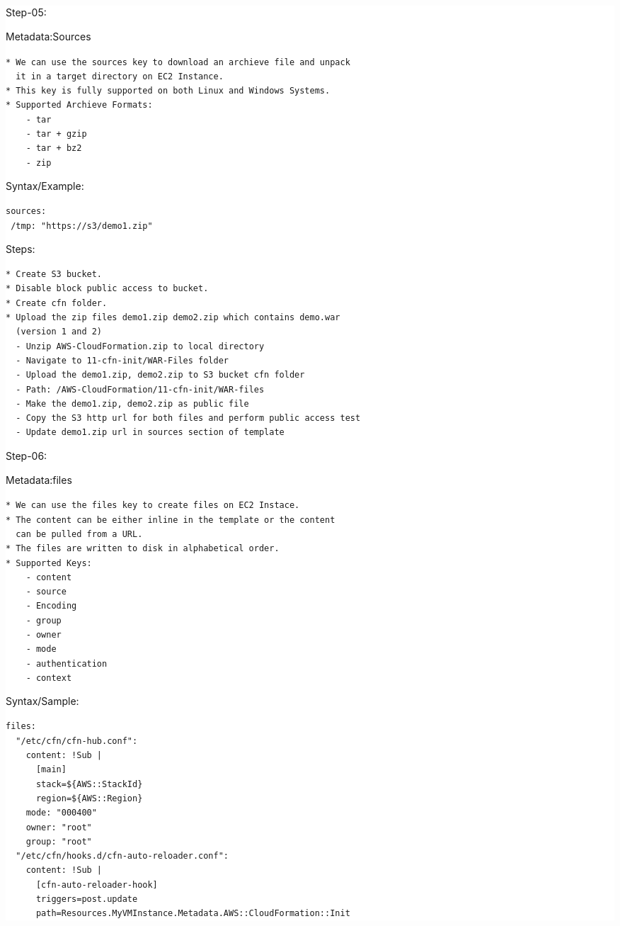 
Step-05:

Metadata:Sources

	* We can use the sources key to download an archieve file and unpack
	  it in a target directory on EC2 Instance.
	* This key is fully supported on both Linux and Windows Systems.
	* Supported Archieve Formats:
		- tar
		- tar + gzip
		- tar + bz2
		- zip

Syntax/Example:

	sources:
	 /tmp: "https://s3/demo1.zip"

Steps:

	* Create S3 bucket.
	* Disable block public access to bucket.
	* Create cfn folder.
	* Upload the zip files demo1.zip demo2.zip which contains demo.war
	  (version 1 and 2)
	  - Unzip AWS-CloudFormation.zip to local directory
	  - Navigate to 11-cfn-init/WAR-Files folder
	  - Upload the demo1.zip, demo2.zip to S3 bucket cfn folder
	  - Path: /AWS-CloudFormation/11-cfn-init/WAR-files
	  - Make the demo1.zip, demo2.zip as public file
	  - Copy the S3 http url for both files and perform public access test
	  - Update demo1.zip url in sources section of template


Step-06:

Metadata:files

	* We can use the files key to create files on EC2 Instace.
	* The content can be either inline in the template or the content
	  can be pulled from a URL.
	* The files are written to disk in alphabetical order.
	* Supported Keys:
		- content
		- source
		- Encoding
		- group
		- owner
		- mode
		- authentication
		- context

Syntax/Sample:

	files:
	  "/etc/cfn/cfn-hub.conf":
	    content: !Sub |
	      [main]
	      stack=${AWS::StackId}
	      region=${AWS::Region}
	    mode: "000400"
	    owner: "root"
	    group: "root"
	  "/etc/cfn/hooks.d/cfn-auto-reloader.conf":
	    content: !Sub |
	      [cfn-auto-reloader-hook]
	      triggers=post.update
	      path=Resources.MyVMInstance.Metadata.AWS::CloudFormation::Init